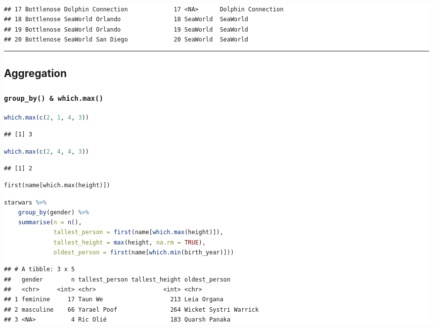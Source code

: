     ## 17 Bottlenose Dolphin Connection             17 <NA>      Dolphin Connection    
    ## 18 Bottlenose SeaWorld Orlando               18 SeaWorld  SeaWorld              
    ## 19 Bottlenose SeaWorld Orlando               19 SeaWorld  SeaWorld              
    ## 20 Bottlenose SeaWorld San Diego             20 SeaWorld  SeaWorld

------------------------------------------------------------------------

## Aggregation

### `group_by() & which.max()`

``` r
which.max(c(2, 1, 4, 3))
```

    ## [1] 3

``` r
which.max(c(2, 4, 4, 3))
```

    ## [1] 2

`first(name[which.max(height)])`

``` r
starwars %>%
    group_by(gender) %>%
    summarise(n = n(),
              tallest_person = first(name[which.max(height)]),
              tallest_height = max(height, na.rm = TRUE),
              oldest_person = first(name[which.min(birth_year)]))
```

    ## # A tibble: 3 x 5
    ##   gender        n tallest_person tallest_height oldest_person        
    ##   <chr>     <int> <chr>                   <int> <chr>                
    ## 1 feminine     17 Taun We                   213 Leia Organa          
    ## 2 masculine    66 Yarael Poof               264 Wicket Systri Warrick
    ## 3 <NA>          4 Ric Olié                  183 Quarsh Panaka
